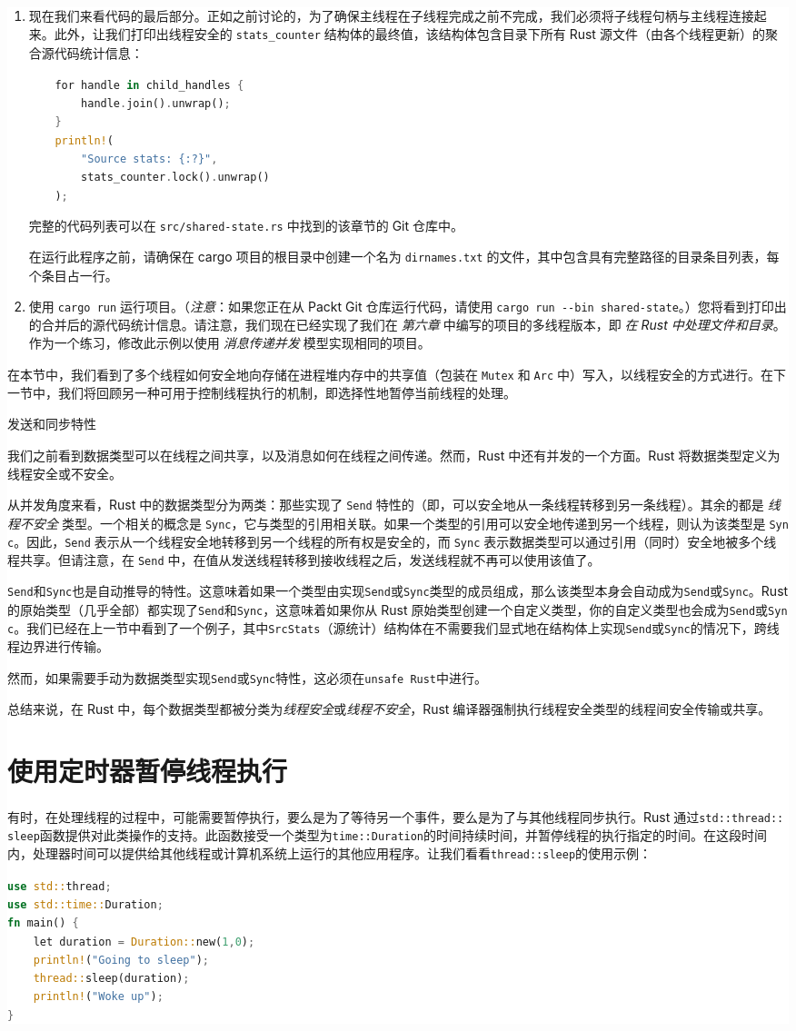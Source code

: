 1.  现在我们来看代码的最后部分。正如之前讨论的，为了确保主线程在子线程完成之前不完成，我们必须将子线程句柄与主线程连接起来。此外，让我们打印出线程安全的 `stats_counter` 结构体的最终值，该结构体包含目录下所有 Rust 源文件（由各个线程更新）的聚合源代码统计信息：

    ```rs
        for handle in child_handles {
            handle.join().unwrap();
        }
        println!(
            "Source stats: {:?}",
            stats_counter.lock().unwrap()
        );
    ```

    完整的代码列表可以在 `src/shared-state.rs` 中找到的该章节的 Git 仓库中。

    在运行此程序之前，请确保在 cargo 项目的根目录中创建一个名为 `dirnames.txt` 的文件，其中包含具有完整路径的目录条目列表，每个条目占一行。

1.  使用 `cargo run` 运行项目。（*注意*：如果您正在从 Packt Git 仓库运行代码，请使用 `cargo run --bin shared-state`。）您将看到打印出的合并后的源代码统计信息。请注意，我们现在已经实现了我们在 *第六章* 中编写的项目的多线程版本，即 *在 Rust 中处理文件和目录*。作为一个练习，修改此示例以使用 *消息传递并发* 模型实现相同的项目。

在本节中，我们看到了多个线程如何安全地向存储在进程堆内存中的共享值（包装在 `Mutex` 和 `Arc` 中）写入，以线程安全的方式进行。在下一节中，我们将回顾另一种可用于控制线程执行的机制，即选择性地暂停当前线程的处理。

发送和同步特性

我们之前看到数据类型可以在线程之间共享，以及消息如何在线程之间传递。然而，Rust 中还有并发的一个方面。Rust 将数据类型定义为线程安全或不安全。

从并发角度来看，Rust 中的数据类型分为两类：那些实现了 `Send` 特性的（即，可以安全地从一条线程转移到另一条线程）。其余的都是 *线程不安全* 类型。一个相关的概念是 `Sync`，它与类型的引用相关联。如果一个类型的引用可以安全地传递到另一个线程，则认为该类型是 `Sync`。因此，`Send` 表示从一个线程安全地转移到另一个线程的所有权是安全的，而 `Sync` 表示数据类型可以通过引用（同时）安全地被多个线程共享。但请注意，在 `Send` 中，在值从发送线程转移到接收线程之后，发送线程就不再可以使用该值了。

`Send`和`Sync`也是自动推导的特性。这意味着如果一个类型由实现`Send`或`Sync`类型的成员组成，那么该类型本身会自动成为`Send`或`Sync`。Rust 的原始类型（几乎全部）都实现了`Send`和`Sync`，这意味着如果你从 Rust 原始类型创建一个自定义类型，你的自定义类型也会成为`Send`或`Sync`。我们已经在上一节中看到了一个例子，其中`SrcStats`（源统计）结构体在不需要我们显式地在结构体上实现`Send`或`Sync`的情况下，跨线程边界进行传输。

然而，如果需要手动为数据类型实现`Send`或`Sync`特性，这必须在`unsafe Rust`中进行。

总结来说，在 Rust 中，每个数据类型都被分类为*线程安全*或*线程不安全*，Rust 编译器强制执行线程安全类型的线程间安全传输或共享。

# 使用定时器暂停线程执行

有时，在处理线程的过程中，可能需要暂停执行，要么是为了等待另一个事件，要么是为了与其他线程同步执行。Rust 通过`std::thread::sleep`函数提供对此类操作的支持。此函数接受一个类型为`time::Duration`的时间持续时间，并暂停线程的执行指定的时间。在这段时间内，处理器时间可以提供给其他线程或计算机系统上运行的其他应用程序。让我们看看`thread::sleep`的使用示例：

```rs
use std::thread;
use std::time::Duration;
fn main() {
    let duration = Duration::new(1,0);
    println!("Going to sleep");
    thread::sleep(duration);
    println!("Woke up");
}
```
